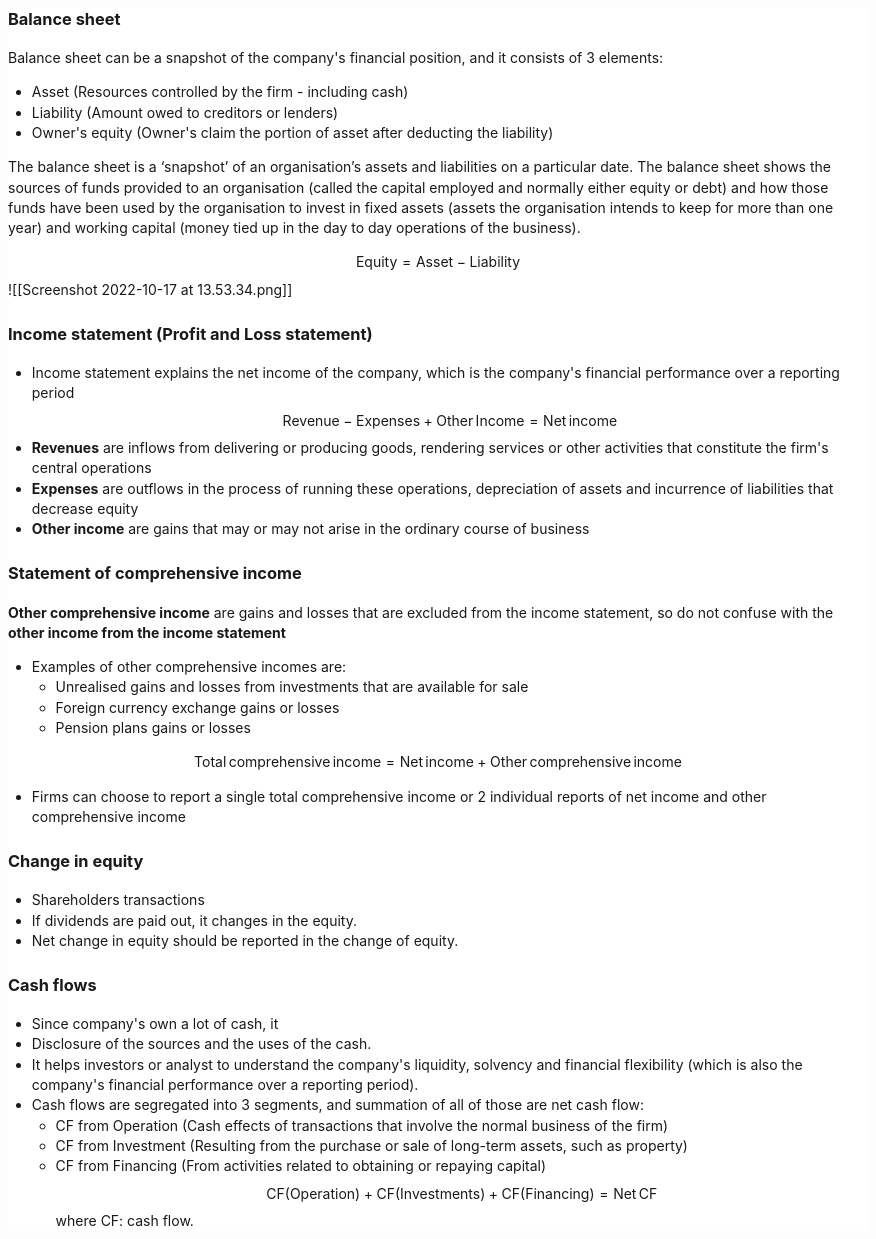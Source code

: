 ### Balance sheet
Balance sheet can be a snapshot of the company's financial position, and it consists of 3 elements:
- Asset (Resources controlled by the firm - including cash)
- Liability (Amount owed to creditors or lenders)
- Owner's equity (Owner's claim the portion of asset after deducting the liability)

The balance sheet is a ‘snapshot’ of an organisation’s assets and liabilities on a particular date. The balance sheet shows the sources of funds provided to an organisation (called the capital employed and normally either equity or debt) and how those funds have been used by the organisation to invest in fixed assets (assets the organisation intends to keep for more than one year) and working capital (money tied up in the day to day operations of the business).


$$\mathrm{Equity = Asset - Liability}$$
![[Screenshot 2022-10-17 at 13.53.34.png]]

### Income statement (Profit and Loss statement)
- Income statement explains the net income of the company, which is the company's financial performance over a reporting period
$$\mathrm{Revenue - Expenses + Other\,Income = Net\,income}$$
- **Revenues** are inflows from delivering or producing goods, rendering services or other activities that constitute the firm's central operations
- **Expenses** are outflows in the process of running these operations, depreciation of assets and incurrence of liabilities that decrease equity
- **Other income** are gains that may or may not arise in the ordinary course of business


### Statement of comprehensive income
**Other comprehensive income** are gains and losses that are excluded from the income statement, so do not confuse with the **other income from the income statement**
- Examples of other comprehensive incomes are:
	- Unrealised gains and losses from investments that are available for sale
	- Foreign currency exchange gains or losses
	- Pension plans gains or losses

$$\mathrm{Total\,comprehensive\,income =Net\,income + Other\,comprehensive \,income}$$

- Firms can choose to report a single total comprehensive income or 2 individual reports of net income and other comprehensive income

### Change in equity
- Shareholders transactions
- If dividends are paid out, it changes in the equity.
- Net change in equity should be reported in the change of equity.

### Cash flows
- Since company's own a lot of cash, it 
- Disclosure of the sources and the uses of the cash.
- It helps investors or analyst to understand the company's liquidity, solvency and financial flexibility (which is also the company's financial performance over a reporting period).
- Cash flows are segregated into 3 segments, and summation of all of those are net cash flow:
	- CF from Operation (Cash effects of transactions that involve the normal business of the firm)
	- CF from Investment (Resulting from the purchase or sale of long-term assets, such as property)
	- CF from Financing (From activities related to obtaining or repaying capital)
$$\mathrm{CF (Operation)+CF(Investments)+CF(Financing) =Net\,CF}$$
where CF: cash flow.
